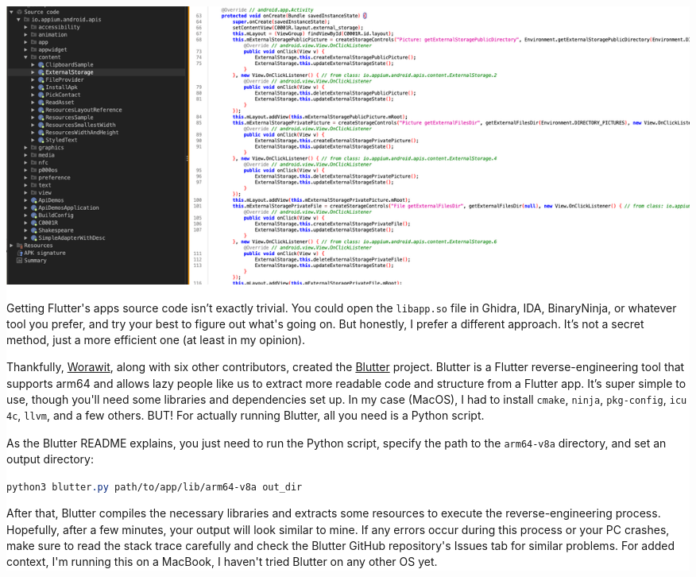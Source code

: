 ![image](img/java-code-example.png)

Getting Flutter's apps source code isn’t exactly trivial. You could open the `libapp.so` file in Ghidra, IDA, BinaryNinja, or whatever tool you prefer, and try your best to figure out what's going on. But honestly, I prefer a different approach. It’s not a secret method, just a more efficient one (at least in my opinion).

Thankfully, [Worawit](https://github.com/worawit), along with six other contributors, created the [Blutter](https://github.com/worawit/blutter) project. Blutter is a Flutter reverse-engineering tool that supports arm64 and allows lazy people like us to extract more readable code and structure from a Flutter app. It’s super simple to use, though you'll need some libraries and dependencies set up. In my case (MacOS), I had to install `cmake`, `ninja`, `pkg-config`, `icu4c`, `llvm`, and a few others. BUT! For actually running Blutter, all you need is a Python script.

As the Blutter README explains, you just need to run the Python script, specify the path to the `arm64-v8a` directory, and set an output directory:

```css
python3 blutter.py path/to/app/lib/arm64-v8a out_dir
```

After that, Blutter compiles the necessary libraries and extracts some resources to execute the reverse-engineering process. Hopefully, after a few minutes, your output will look similar to mine. If any errors occur during this process or your PC crashes, make sure to read the stack trace carefully and check the Blutter GitHub repository's Issues tab for similar problems. For added context, I'm running this on a MacBook, I haven't tried Blutter on any other OS yet.
